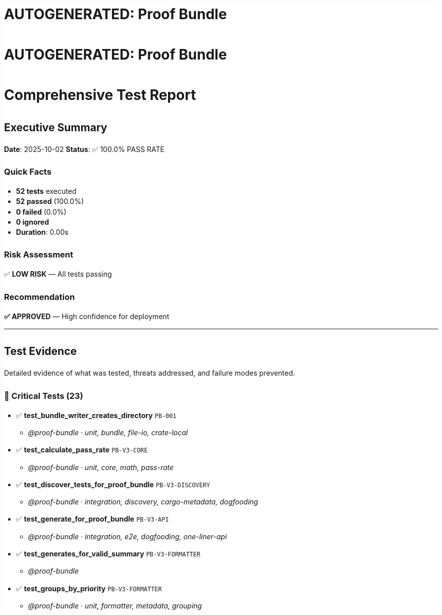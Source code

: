 # AUTOGENERATED: Proof Bundle
# AUTOGENERATED: Proof Bundle
# Comprehensive Test Report

## Executive Summary

**Date**: 2025-10-02
**Status**: ✅ 100.0% PASS RATE

### Quick Facts

- **52 tests** executed
- **52 passed** (100.0%)
- **0 failed** (0.0%)
- **0 ignored**
- **Duration**: 0.00s

### Risk Assessment

✅ **LOW RISK** — All tests passing

### Recommendation

**✅ APPROVED** — High confidence for deployment

---

## Test Evidence

Detailed evidence of what was tested, threats addressed, and failure modes prevented.

### 🚨 Critical Tests (23)

- ✅ **test_bundle_writer_creates_directory** `PB-001`
  - *@proof-bundle · unit, bundle, file-io, crate-local*

- ✅ **test_calculate_pass_rate** `PB-V3-CORE`
  - *@proof-bundle · unit, core, math, pass-rate*

- ✅ **test_discover_tests_for_proof_bundle** `PB-V3-DISCOVERY`
  - *@proof-bundle · integration, discovery, cargo-metadata, dogfooding*

- ✅ **test_generate_for_proof_bundle** `PB-V3-API`
  - *@proof-bundle · integration, e2e, dogfooding, one-liner-api*

- ✅ **test_generates_for_valid_summary** `PB-V3-FORMATTER`
  - *@proof-bundle*

- ✅ **test_groups_by_priority** `PB-V3-FORMATTER`
  - *@proof-bundle · unit, formatter, metadata, grouping*
